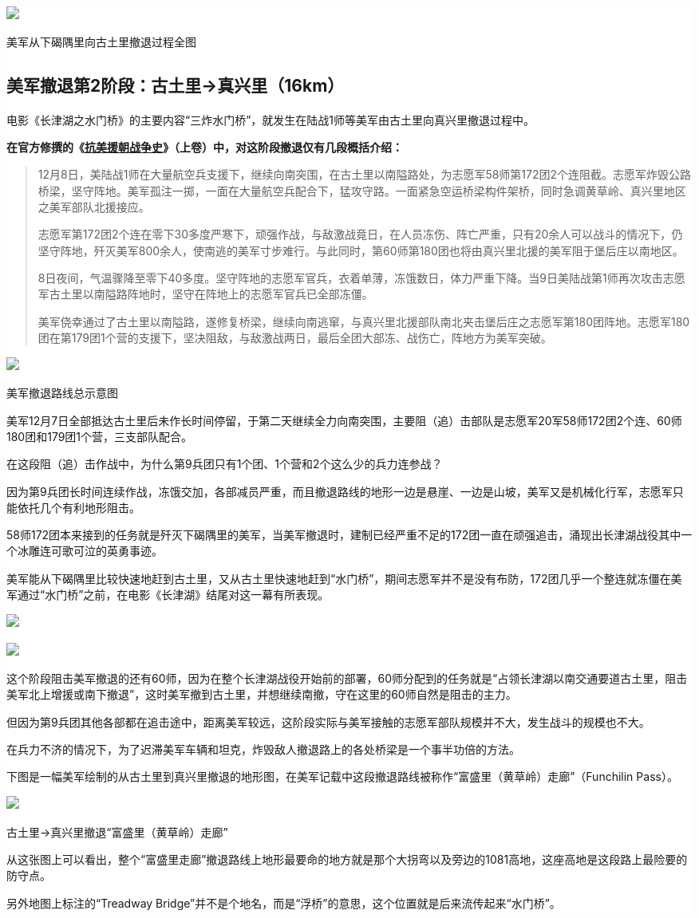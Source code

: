 ![](https://pica.zhimg.com/50/v2-3044795a6b6fdff5a33bcec70d3a2fe2_720w.jpg?source=1940ef5c)

美军从下碣隅里向古土里撤退过程全图

## **美军撤退第2阶段：古土里→真兴里（16km）**

电影《长津湖之水门桥》的主要内容“三炸水门桥”，就发生在陆战1师等美军由古土里向真兴里撤退过程中。

**在官方修撰的《[抗美援朝战争史](https://www.zhihu.com/search?q=%E6%8A%97%E7%BE%8E%E6%8F%B4%E6%9C%9D%E6%88%98%E4%BA%89%E5%8F%B2&search_source=Entity&hybrid_search_source=Entity&hybrid_search_extra=%7B%22sourceType%22%3A%22answer%22%2C%22sourceId%22%3A2331175835%7D)》（上卷）中，对这阶段撤退仅有几段概括介绍：**

> 12月8日，美陆战1师在大量航空兵支援下，继续向南突围，在古土里以南隘路处，为志愿军58师第172团2个连阻截。志愿军炸毁公路桥梁，坚守阵地。美军孤注一掷，一面在大量航空兵配合下，猛攻守路。一面紧急空运桥梁构件架桥，同时急调黄草岭、真兴里地区之美军部队北援接应。
> 
> 志愿军第172团2个连在零下30多度严寒下，顽强作战，与敌激战竟日，在人员冻伤、阵亡严重，只有20余人可以战斗的情况下，仍坚守阵地，歼灭美军800余人，使南逃的美军寸步难行。与此同时，第60师第180团也将由真兴里北援的美军阻于堡后庄以南地区。
> 
> 8日夜间，气温骤降至零下40多度。坚守阵地的志愿军官兵，衣着单薄，冻饿数日，体力严重下降。当9日美陆战第1师再次攻击志愿军古土里以南隘路阵地时，坚守在阵地上的志愿军官兵已全部冻僵。
> 
> 美军侥幸通过了古土里以南隘路，遂修复桥梁，继续向南逃窜，与真兴里北援部队南北夹击堡后庄之志愿军第180团阵地。志愿军180团在第179团1个营的支援下，坚决阻敌，与敌激战两日，最后全团大部冻、战伤亡，阵地方为美军突破。

![](https://pic1.zhimg.com/50/v2-b0eff48971d631d0ae1f6631700a0684_720w.jpg?source=1940ef5c)

美军撤退路线总示意图

美军12月7日全部抵达古土里后未作长时间停留，于第二天继续全力向南突围，主要阻（追）击部队是志愿军20军58师172团2个连、60师180团和179团1个营，三支部队配合。

在这段阻（追）击作战中，为什么第9兵团只有1个团、1个营和2个这么少的兵力连参战？

因为第9兵团长时间连续作战，冻饿交加，各部减员严重，而且撤退路线的地形一边是悬崖、一边是山坡，美军又是机械化行军，志愿军只能依托几个有利地形阻击。

58师172团本来接到的任务就是歼灭下碣隅里的美军，当美军撤退时，建制已经严重不足的172团一直在顽强追击，涌现出长津湖战役其中一个冰雕连可歌可泣的英勇事迹。

美军能从下碣隅里比较快速地赶到古土里，又从古土里快速地赶到“水门桥”，期间志愿军并不是没有布防，172团几乎一个整连就冻僵在美军通过“水门桥”之前，在电影《长津湖》结尾对这一幕有所表现。

![](https://pic3.zhimg.com/50/v2-8b181e3a13e4f5b5fb35e8b97a8b33b7_720w.jpg?source=1940ef5c)

![](https://pic3.zhimg.com/50/v2-ca879df2c2948ff5cf490fb1cc9da8ec_720w.jpg?source=1940ef5c)

这个阶段阻击美军撤退的还有60师，因为在整个长津湖战役开始前的部署，60师分配到的任务就是“占领长津湖以南交通要道古土里，阻击美军北上增援或南下撤退”，这时美军撤到古土里，并想继续南撤，守在这里的60师自然是阻击的主力。

但因为第9兵团其他各部都在追击途中，距离美军较远，这阶段实际与美军接触的志愿军部队规模并不大，发生战斗的规模也不大。

在兵力不济的情况下，为了迟滞美军车辆和坦克，炸毁敌人撤退路上的各处桥梁是一个事半功倍的方法。

下图是一幅美军绘制的从古土里到真兴里撤退的地形图，在美军记载中这段撤退路线被称作“富盛里（黄草岭）走廊”（Funchilin Pass）。

![](https://pic1.zhimg.com/50/v2-3c90ec3c24c9ef9f4d51a058f4b0e56b_720w.jpg?source=1940ef5c)

古土里→真兴里撤退“富盛里（黄草岭）走廊”

从这张图上可以看出，整个“富盛里走廊”撤退路线上地形最要命的地方就是那个大拐弯以及旁边的1081高地，这座高地是这段路上最险要的防守点。

另外地图上标注的“Treadway Bridge”并不是个地名，而是“浮桥”的意思，这个位置就是后来流传起来“水门桥”。
